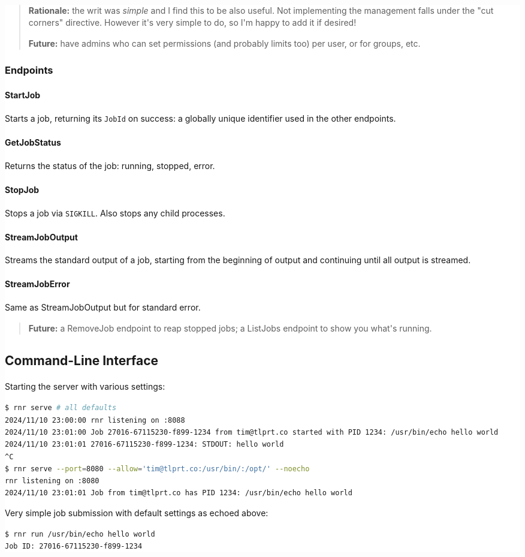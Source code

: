 > __Rationale:__ the writ was *simple* and I find this to be also useful.
> Not implementing the management falls under the "cut corners" directive.
> However it's very simple to do, so I'm happy to add it if desired!
> 
> __Future:__ have admins who can set permissions (and probably limits too)
> per user, or for groups, etc.


### Endpoints

#### StartJob

Starts a job, returning its `JobId` on success: a globally unique identifier
used in the other endpoints.

#### GetJobStatus

Returns the status of the job: running, stopped, error.

#### StopJob

Stops a job via `SIGKILL`.  Also stops any child processes.

#### StreamJobOutput

Streams the standard output of a job, starting from the beginning of output
and continuing until all output is streamed.

#### StreamJobError

Same as StreamJobOutput but for standard error.

> __Future:__ a RemoveJob endpoint to reap stopped jobs; a ListJobs endpoint
> to show you what's running.

## Command-Line Interface

Starting the server with various settings:

```sh
$ rnr serve # all defaults
2024/11/10 23:00:00 rnr listening on :8088
2024/11/10 23:01:00 Job 27016-67115230-f899-1234 from tim@tlprt.co started with PID 1234: /usr/bin/echo hello world
2024/11/10 23:01:01 27016-67115230-f899-1234: STDOUT: hello world
^C
$ rnr serve --port=8080 --allow='tim@tlprt.co:/usr/bin/:/opt/' --noecho
rnr listening on :8080
2024/11/10 23:01:01 Job from tim@tlprt.co has PID 1234: /usr/bin/echo hello world
```

Very simple job submission with default settings as echoed above:
```sh
$ rnr run /usr/bin/echo hello world
Job ID: 27016-67115230-f899-1234
```
